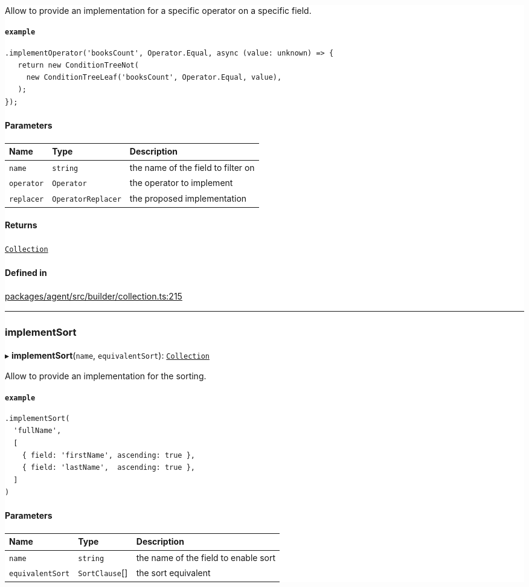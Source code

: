 Allow to provide an implementation for a specific operator on a specific field.

**`example`**
```
.implementOperator('booksCount', Operator.Equal, async (value: unknown) => {
   return new ConditionTreeNot(
     new ConditionTreeLeaf('booksCount', Operator.Equal, value),
   );
});
```

#### Parameters

| Name | Type | Description |
| :------ | :------ | :------ |
| `name` | `string` | the name of the field to filter on |
| `operator` | `Operator` | the operator to implement |
| `replacer` | `OperatorReplacer` | the proposed implementation |

#### Returns

[`Collection`](../wiki/@forestadmin.agent.Collection)

#### Defined in

[packages/agent/src/builder/collection.ts:215](https://github.com/ForestAdmin/agent-nodejs/blob/4dc29e4/packages/agent/src/builder/collection.ts#L215)

___

### implementSort

▸ **implementSort**(`name`, `equivalentSort`): [`Collection`](../wiki/@forestadmin.agent.Collection)

Allow to provide an implementation for the sorting.

**`example`**
```
.implementSort(
  'fullName',
  [
    { field: 'firstName', ascending: true },
    { field: 'lastName',  ascending: true },
  ]
)
```

#### Parameters

| Name | Type | Description |
| :------ | :------ | :------ |
| `name` | `string` | the name of the field to enable sort |
| `equivalentSort` | `SortClause`[] | the sort equivalent |
